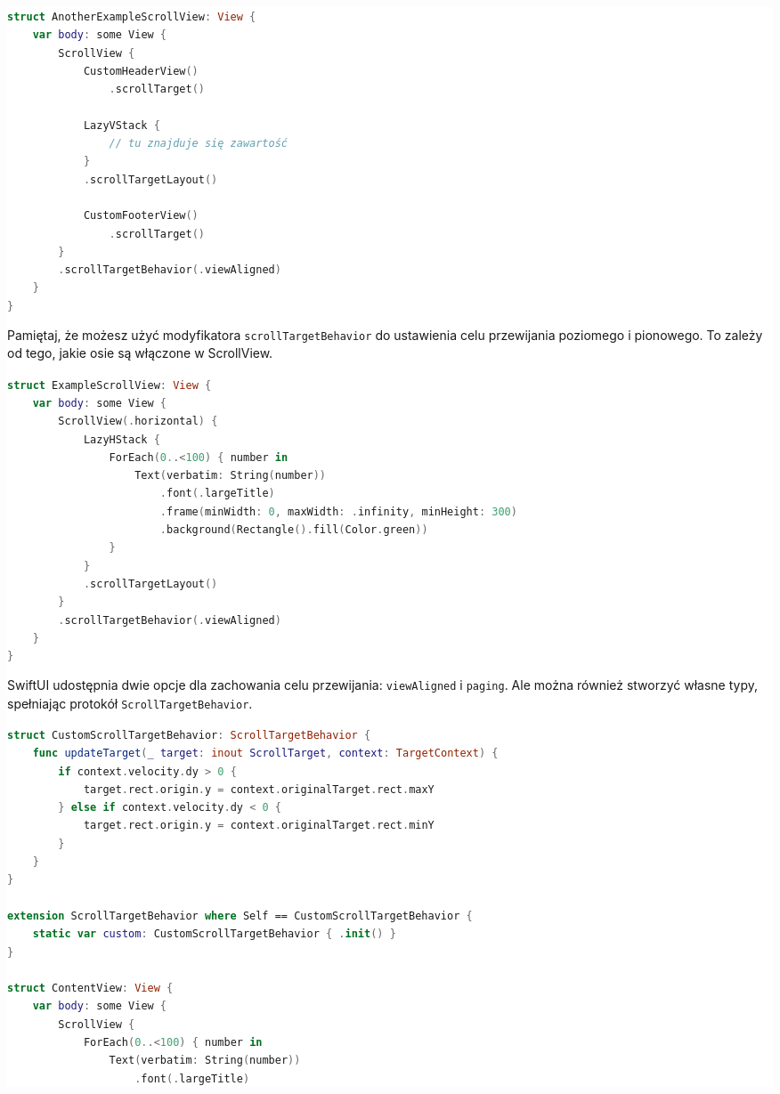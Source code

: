 ```swift
struct AnotherExampleScrollView: View {
    var body: some View {
        ScrollView {
            CustomHeaderView()
                .scrollTarget()
            
            LazyVStack {
                // tu znajduje się zawartość
            }
            .scrollTargetLayout()
            
            CustomFooterView()
                .scrollTarget()
        }
        .scrollTargetBehavior(.viewAligned)
    }
}
```

Pamiętaj, że możesz użyć modyfikatora `scrollTargetBehavior` do ustawienia celu przewijania poziomego i pionowego. To zależy od tego, jakie osie są włączone w ScrollView.

```swift
struct ExampleScrollView: View {
    var body: some View {
        ScrollView(.horizontal) {
            LazyHStack {
                ForEach(0..<100) { number in
                    Text(verbatim: String(number))
                        .font(.largeTitle)
                        .frame(minWidth: 0, maxWidth: .infinity, minHeight: 300)
                        .background(Rectangle().fill(Color.green))
                }
            }
            .scrollTargetLayout()
        }
        .scrollTargetBehavior(.viewAligned)
    }
}
```

SwiftUI udostępnia dwie opcje dla zachowania celu przewijania: `viewAligned` i `paging`. Ale można również stworzyć własne typy, spełniając protokół `ScrollTargetBehavior`.

```swift
struct CustomScrollTargetBehavior: ScrollTargetBehavior {
    func updateTarget(_ target: inout ScrollTarget, context: TargetContext) {
        if context.velocity.dy > 0 {
            target.rect.origin.y = context.originalTarget.rect.maxY
        } else if context.velocity.dy < 0 {
            target.rect.origin.y = context.originalTarget.rect.minY
        }
    }
}

extension ScrollTargetBehavior where Self == CustomScrollTargetBehavior {
    static var custom: CustomScrollTargetBehavior { .init() }
}

struct ContentView: View {
    var body: some View {
        ScrollView {
            ForEach(0..<100) { number in
                Text(verbatim: String(number))
                    .font(.largeTitle)
```